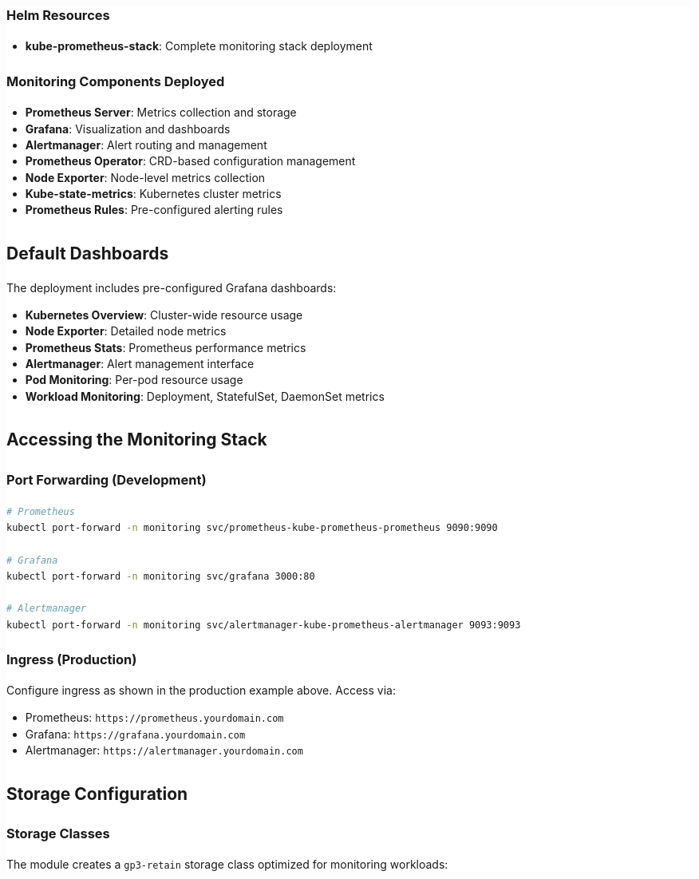 ### Helm Resources
- **kube-prometheus-stack**: Complete monitoring stack deployment

### Monitoring Components Deployed
- **Prometheus Server**: Metrics collection and storage
- **Grafana**: Visualization and dashboards
- **Alertmanager**: Alert routing and management
- **Prometheus Operator**: CRD-based configuration management
- **Node Exporter**: Node-level metrics collection
- **Kube-state-metrics**: Kubernetes cluster metrics
- **Prometheus Rules**: Pre-configured alerting rules

## Default Dashboards

The deployment includes pre-configured Grafana dashboards:

- **Kubernetes Overview**: Cluster-wide resource usage
- **Node Exporter**: Detailed node metrics
- **Prometheus Stats**: Prometheus performance metrics
- **Alertmanager**: Alert management interface
- **Pod Monitoring**: Per-pod resource usage
- **Workload Monitoring**: Deployment, StatefulSet, DaemonSet metrics

## Accessing the Monitoring Stack

### Port Forwarding (Development)

```bash
# Prometheus
kubectl port-forward -n monitoring svc/prometheus-kube-prometheus-prometheus 9090:9090

# Grafana
kubectl port-forward -n monitoring svc/grafana 3000:80

# Alertmanager
kubectl port-forward -n monitoring svc/alertmanager-kube-prometheus-alertmanager 9093:9093
```

### Ingress (Production)

Configure ingress as shown in the production example above. Access via:
- Prometheus: `https://prometheus.yourdomain.com`
- Grafana: `https://grafana.yourdomain.com`
- Alertmanager: `https://alertmanager.yourdomain.com`

## Storage Configuration

### Storage Classes

The module creates a `gp3-retain` storage class optimized for monitoring workloads:
